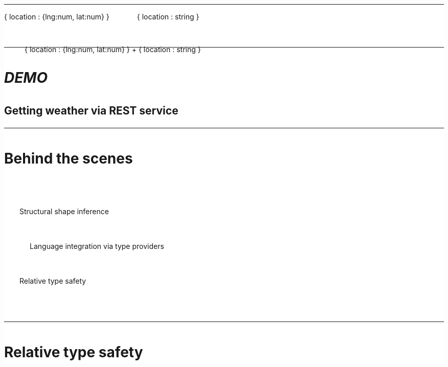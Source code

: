 ****************************************************************************************************

<div class="diagram2">
<p>
  <span>{&nbsp;location&nbsp;:&nbsp;{lng:num,&nbsp;lat:num}&nbsp;}</span>
  <span style="margin-left:50px">{&nbsp;location&nbsp;:&nbsp;string&nbsp;}</span>
</p>  
<div class="fragment">
<p><span style="position:relative;top:70px;left:90px" class="arrow-down"></span></p>
<p>
  <span style="position:relative;top:30px;left:40px">
  {&nbsp;location&nbsp;:&nbsp;{lng:num,&nbsp;lat:num}&nbsp;}&nbsp;+&nbsp;{&nbsp;location&nbsp;:&nbsp;string&nbsp;}</span>
</p>  
</div>
</div>

****************************************************************************************************

# _DEMO_

## Getting weather via REST service

****************************************************************************************************

# Behind the scenes

<br /><br />

<div class="fragment">
<div class="diagram1">
  <p><span style="padding:7px 30px 7px 30px">Structural shape inference</span></p>
</div>
</div>
<div class="fragment" style="padding:20px">
<div class="diagram2">
  <p><span style="padding:7px 30px 7px 30px">Language integration via type providers</span></p>
</div>
</div><div class="fragment">
<div class="diagram1">
  <p><span style="padding:7px 30px 7px 30px">Relative type safety</span></p>
</div>
</div>

<br /><br />

****************************************************************************************************

# Relative type safety
